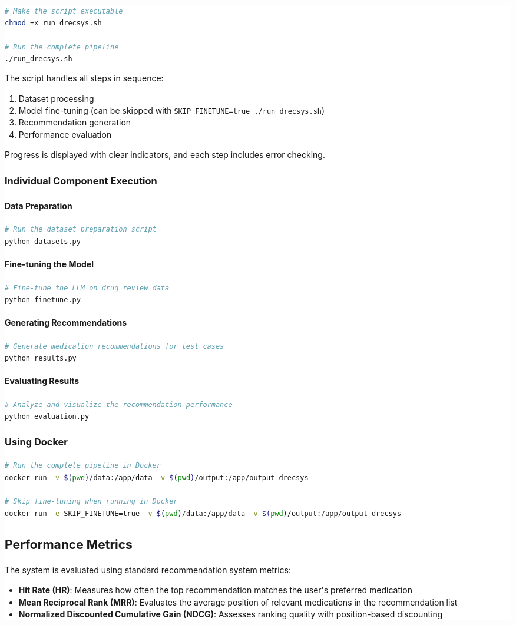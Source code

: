 ```bash
# Make the script executable
chmod +x run_drecsys.sh

# Run the complete pipeline
./run_drecsys.sh
```

The script handles all steps in sequence:
1. Dataset processing
2. Model fine-tuning (can be skipped with `SKIP_FINETUNE=true ./run_drecsys.sh`)
3. Recommendation generation
4. Performance evaluation

Progress is displayed with clear indicators, and each step includes error checking.

### Individual Component Execution

#### Data Preparation
```python
# Run the dataset preparation script
python datasets.py
```

#### Fine-tuning the Model
```python
# Fine-tune the LLM on drug review data
python finetune.py
```

#### Generating Recommendations
```python
# Generate medication recommendations for test cases
python results.py
```

#### Evaluating Results
```python
# Analyze and visualize the recommendation performance
python evaluation.py
```

### Using Docker
```bash
# Run the complete pipeline in Docker
docker run -v $(pwd)/data:/app/data -v $(pwd)/output:/app/output drecsys

# Skip fine-tuning when running in Docker
docker run -e SKIP_FINETUNE=true -v $(pwd)/data:/app/data -v $(pwd)/output:/app/output drecsys
```

## Performance Metrics
The system is evaluated using standard recommendation system metrics:
- **Hit Rate (HR)**: Measures how often the top recommendation matches the user's preferred medication
- **Mean Reciprocal Rank (MRR)**: Evaluates the average position of relevant medications in the recommendation list
- **Normalized Discounted Cumulative Gain (NDCG)**: Assesses ranking quality with position-based discounting
